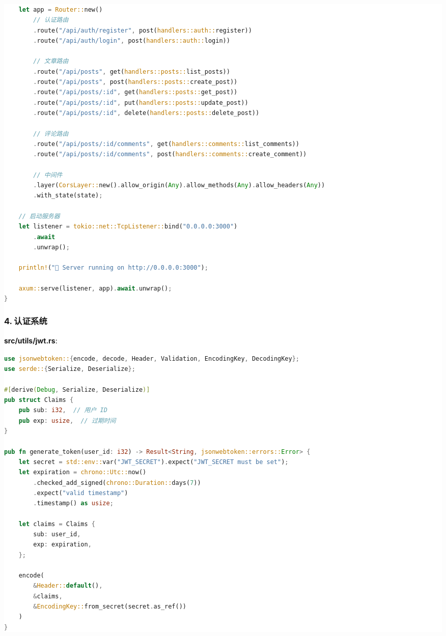 ```rust
    let app = Router::new()
        // 认证路由
        .route("/api/auth/register", post(handlers::auth::register))
        .route("/api/auth/login", post(handlers::auth::login))
        
        // 文章路由
        .route("/api/posts", get(handlers::posts::list_posts))
        .route("/api/posts", post(handlers::posts::create_post))
        .route("/api/posts/:id", get(handlers::posts::get_post))
        .route("/api/posts/:id", put(handlers::posts::update_post))
        .route("/api/posts/:id", delete(handlers::posts::delete_post))
        
        // 评论路由
        .route("/api/posts/:id/comments", get(handlers::comments::list_comments))
        .route("/api/posts/:id/comments", post(handlers::comments::create_comment))
        
        // 中间件
        .layer(CorsLayer::new().allow_origin(Any).allow_methods(Any).allow_headers(Any))
        .with_state(state);
    
    // 启动服务器
    let listener = tokio::net::TcpListener::bind("0.0.0.0:3000")
        .await
        .unwrap();
    
    println!("🚀 Server running on http://0.0.0.0:3000");
    
    axum::serve(listener, app).await.unwrap();
}
```

### 4. 认证系统

**src/utils/jwt.rs**:

```rust
use jsonwebtoken::{encode, decode, Header, Validation, EncodingKey, DecodingKey};
use serde::{Serialize, Deserialize};

#[derive(Debug, Serialize, Deserialize)]
pub struct Claims {
    pub sub: i32,  // 用户 ID
    pub exp: usize,  // 过期时间
}

pub fn generate_token(user_id: i32) -> Result<String, jsonwebtoken::errors::Error> {
    let secret = std::env::var("JWT_SECRET").expect("JWT_SECRET must be set");
    let expiration = chrono::Utc::now()
        .checked_add_signed(chrono::Duration::days(7))
        .expect("valid timestamp")
        .timestamp() as usize;
    
    let claims = Claims {
        sub: user_id,
        exp: expiration,
    };
    
    encode(
        &Header::default(),
        &claims,
        &EncodingKey::from_secret(secret.as_ref())
    )
}

```
